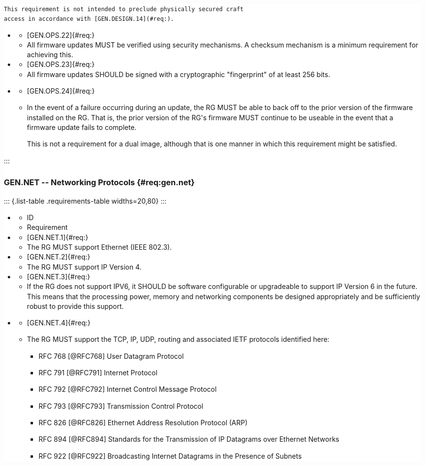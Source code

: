     This requirement is not intended to preclude physically secured craft
    access in accordance with [GEN.DESIGN.14](#req:).

* - [GEN.OPS.22]{#req:}
  - All firmware updates MUST be verified using security mechanisms. A
    checksum mechanism is a minimum requirement for achieving this.

* - [GEN.OPS.23]{#req:}
  - All firmware updates SHOULD be signed with a cryptographic "fingerprint"
    of at least 256 bits.

* - [GEN.OPS.24]{#req:}
  - In the event of a failure occurring during an update, the RG MUST be
    able to back off to the prior version of the firmware installed on the
    RG. That is, the prior version of the RG's firmware MUST continue to be
    useable in the event that a firmware update fails to complete.
    
    This is not a requirement for a dual image, although that is one manner
    in which this requirement might be satisfied.

:::

### GEN.NET -- Networking Protocols {#req:gen.net}

::: {.list-table .requirements-table widths=20,80} :::

* - ID
  - Requirement

* - [GEN.NET.1]{#req:}
  - The RG MUST support Ethernet (IEEE 802.3).

* - [GEN.NET.2]{#req:}
  - The RG MUST support IP Version 4.

* - [GEN.NET.3]{#req:}
  - If the RG does not support IPV6, it SHOULD be software configurable or
    upgradeable to support IP Version 6 in the future. This means that the
    processing power, memory and networking components be designed
    appropriately and be sufficiently robust to provide this support.

* - [GEN.NET.4]{#req:}
  - The RG MUST support the TCP, IP, UDP, routing and associated IETF protocols
    identified here:
    
    * RFC 768 [@RFC768] User Datagram Protocol
    
    * RFC 791 [@RFC791] Internet Protocol
    
    * RFC 792 [@RFC792] Internet Control Message Protocol
    
    * RFC 793 [@RFC793] Transmission Control Protocol
    
    * RFC 826 [@RFC826] Ethernet Address Resolution Protocol (ARP)
    
    * RFC 894 [@RFC894] Standards for the Transmission of IP Datagrams over
    Ethernet Networks
    
    * RFC 922 [@RFC922] Broadcasting Internet Datagrams in the Presence of
    Subnets
    